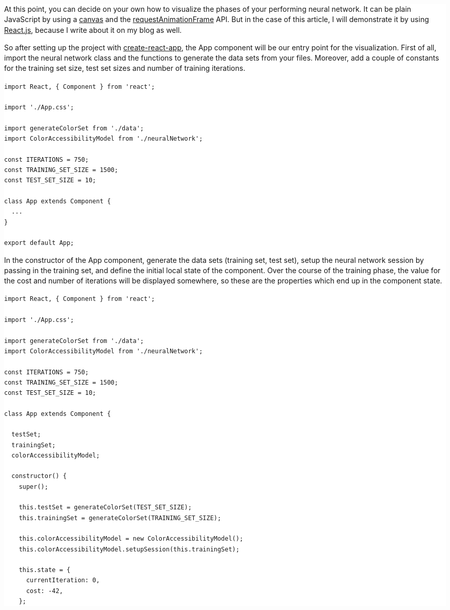 At this point, you can decide on your own how to visualize the phases of your performing neural network. It can be plain JavaScript by using a [canvas](https://developer.mozilla.org/en-US/docs/Web/API/Canvas_API) and the [requestAnimationFrame](https://developer.mozilla.org/en-US/docs/Web/API/window/requestAnimationFrame) API. But in the case of this article, I will demonstrate it by using [React.js](https://reactjs.org/), because I write about it on my blog as well.

So after setting up the project with [create-react-app](https://github.com/facebookincubator/create-react-app), the App component will be our entry point for the visualization. First of all, import the neural network class and the functions to generate the data sets from your files. Moreover, add a couple of constants for the training set size, test set sizes and number of training iterations.

```javascript{5,6,8,9,10}
import React, { Component } from 'react';

import './App.css';

import generateColorSet from './data';
import ColorAccessibilityModel from './neuralNetwork';

const ITERATIONS = 750;
const TRAINING_SET_SIZE = 1500;
const TEST_SET_SIZE = 10;

class App extends Component {
  ...
}

export default App;
```

In the constructor of the App component, generate the data sets (training set, test set), setup the neural network session by passing in the training set, and define the initial local state of the component. Over the course of the training phase, the value for the cost and number of iterations will be displayed somewhere, so these are the properties which end up in the component state.

```javascript{18,19,20,21,22,23,24,25,26,27,28,29,30,31}
import React, { Component } from 'react';

import './App.css';

import generateColorSet from './data';
import ColorAccessibilityModel from './neuralNetwork';

const ITERATIONS = 750;
const TRAINING_SET_SIZE = 1500;
const TEST_SET_SIZE = 10;

class App extends Component {

  testSet;
  trainingSet;
  colorAccessibilityModel;

  constructor() {
    super();

    this.testSet = generateColorSet(TEST_SET_SIZE);
    this.trainingSet = generateColorSet(TRAINING_SET_SIZE);

    this.colorAccessibilityModel = new ColorAccessibilityModel();
    this.colorAccessibilityModel.setupSession(this.trainingSet);

    this.state = {
      currentIteration: 0,
      cost: -42,
    };
```